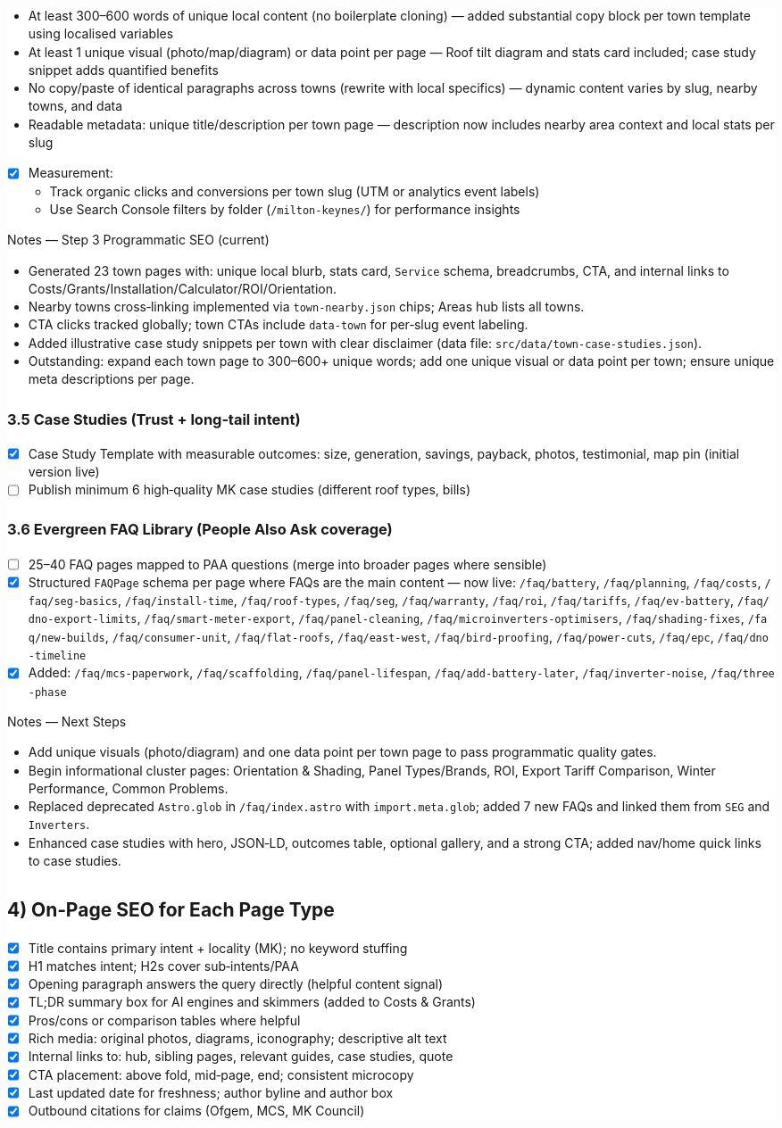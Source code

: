   - At least 300–600 words of unique local content (no boilerplate cloning) — added substantial copy block per town template using localised variables
  - At least 1 unique visual (photo/map/diagram) or data point per page — Roof tilt diagram and stats card included; case study snippet adds quantified benefits
  - No copy/paste of identical paragraphs across towns (rewrite with local specifics) — dynamic content varies by slug, nearby towns, and data
  - Readable metadata: unique title/description per town page — description now includes nearby area context and local stats per slug
- [x] Measurement:
  - Track organic clicks and conversions per town slug (UTM or analytics event labels)
  - Use Search Console filters by folder (`/milton-keynes/`) for performance insights

Notes — Step 3 Programmatic SEO (current)
- Generated 23 town pages with: unique local blurb, stats card, `Service` schema, breadcrumbs, CTA, and internal links to Costs/Grants/Installation/Calculator/ROI/Orientation.
- Nearby towns cross‑linking implemented via `town-nearby.json` chips; Areas hub lists all towns.
- CTA clicks tracked globally; town CTAs include `data-town` for per‑slug event labeling.
- Added illustrative case study snippets per town with clear disclaimer (data file: `src/data/town-case-studies.json`).
- Outstanding: expand each town page to 300–600+ unique words; add one unique visual or data point per town; ensure unique meta descriptions per page.

### 3.5 Case Studies (Trust + long‑tail intent)
- [x] Case Study Template with measurable outcomes: size, generation, savings, payback, photos, testimonial, map pin (initial version live)
- [ ] Publish minimum 6 high‑quality MK case studies (different roof types, bills)

### 3.6 Evergreen FAQ Library (People Also Ask coverage)
- [ ] 25–40 FAQ pages mapped to PAA questions (merge into broader pages where sensible)
- [x] Structured `FAQPage` schema per page where FAQs are the main content — now live: `/faq/battery`, `/faq/planning`, `/faq/costs`, `/faq/seg-basics`, `/faq/install-time`, `/faq/roof-types`, `/faq/seg`, `/faq/warranty`, `/faq/roi`, `/faq/tariffs`, `/faq/ev-battery`, `/faq/dno-export-limits`, `/faq/smart-meter-export`, `/faq/panel-cleaning`, `/faq/microinverters-optimisers`, `/faq/shading-fixes`, `/faq/new-builds`, `/faq/consumer-unit`, `/faq/flat-roofs`, `/faq/east-west`, `/faq/bird-proofing`, `/faq/power-cuts`, `/faq/epc`, `/faq/dno-timeline`
 - [x] Added: `/faq/mcs-paperwork`, `/faq/scaffolding`, `/faq/panel-lifespan`, `/faq/add-battery-later`, `/faq/inverter-noise`, `/faq/three-phase`

Notes — Next Steps
- Add unique visuals (photo/diagram) and one data point per town page to pass programmatic quality gates.
- Begin informational cluster pages: Orientation & Shading, Panel Types/Brands, ROI, Export Tariff Comparison, Winter Performance, Common Problems.
- Replaced deprecated `Astro.glob` in `/faq/index.astro` with `import.meta.glob`; added 7 new FAQs and linked them from `SEG` and `Inverters`.
 - Enhanced case studies with hero, JSON‑LD, outcomes table, optional gallery, and a strong CTA; added nav/home quick links to case studies.

## 4) On‑Page SEO for Each Page Type
- [x] Title contains primary intent + locality (MK); no keyword stuffing
- [x] H1 matches intent; H2s cover sub‑intents/PAA
- [x] Opening paragraph answers the query directly (helpful content signal)
- [x] TL;DR summary box for AI engines and skimmers (added to Costs & Grants)
- [x] Pros/cons or comparison tables where helpful
- [x] Rich media: original photos, diagrams, iconography; descriptive alt text
- [x] Internal links to: hub, sibling pages, relevant guides, case studies, quote
- [x] CTA placement: above fold, mid‑page, end; consistent microcopy
- [x] Last updated date for freshness; author byline and author box
- [x] Outbound citations for claims (Ofgem, MCS, MK Council)
